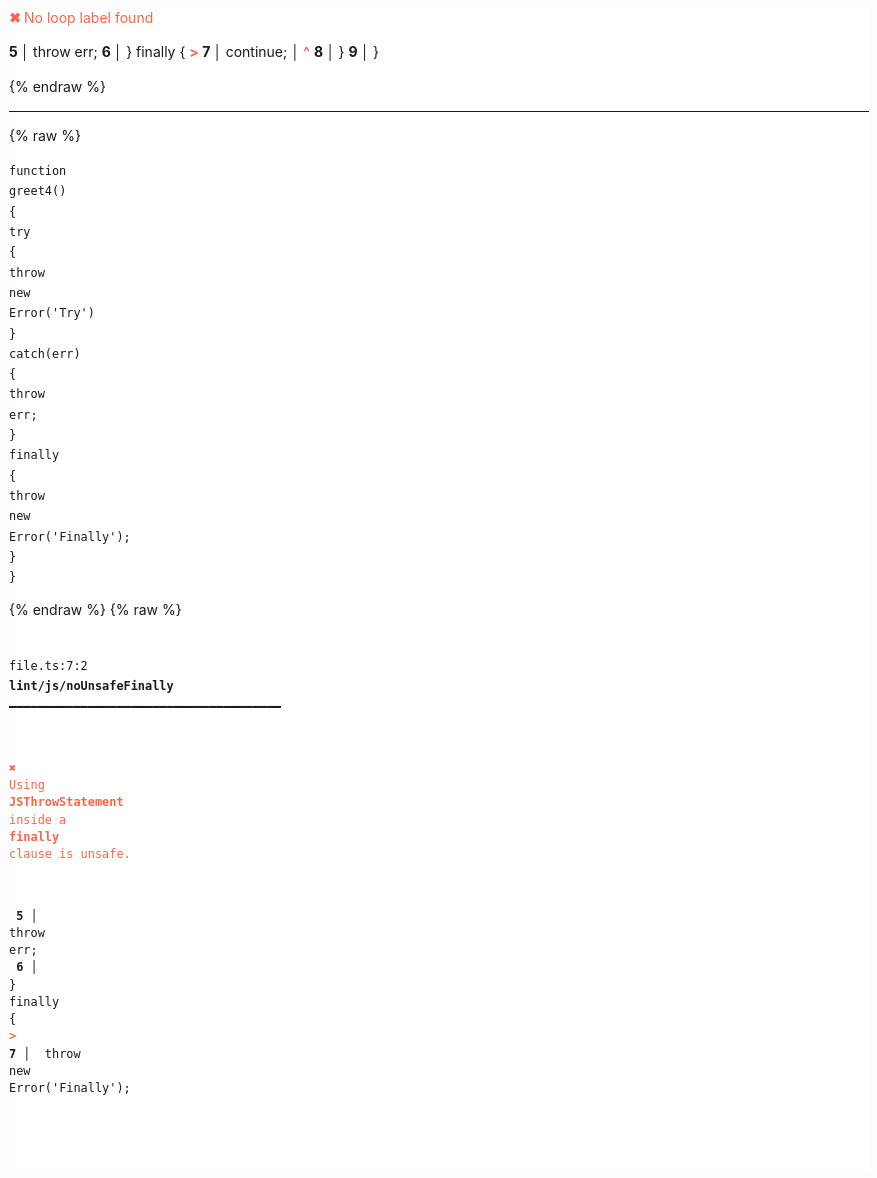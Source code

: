   <strong><span style="color: Tomato;">✖ </span></strong><span style="color: Tomato;">No loop label found</span>

  <strong>  5</strong><strong> │ </strong>    <span class="token keyword">throw</span> <span class="token variable">err</span><span class="token punctuation">;</span>
  <strong>  6</strong><strong> │ </strong>  <span class="token punctuation">}</span> <span class="token keyword">finally</span> <span class="token punctuation">{</span>
  <strong><span style="color: Tomato;">></span></strong><strong> 7</strong><strong> │ </strong>    <span class="token keyword">continue</span><span class="token punctuation">;</span>
     <strong> │ </strong>    <span style="color: Tomato;"><strong>^</strong></span>
  <strong>  8</strong><strong> │ </strong>  <span class="token punctuation">}</span>
  <strong>  9</strong><strong> │ </strong><span class="token punctuation">}</span>

</code></pre>{% endraw %}

---------------

{% raw %}<pre class="language-text"><code class="language-text"><span class="token keyword">function</span> <span class="token variable">greet4</span><span class="token punctuation">(</span><span class="token punctuation">)</span> <span class="token punctuation">{</span>
	<span class="token keyword">try</span> <span class="token punctuation">{</span>
		<span class="token keyword">throw</span> <span class="token keyword">new</span> <span class="token variable">Error</span><span class="token punctuation">(</span><span class="token string">&apos;Try&apos;</span><span class="token punctuation">)</span>
	<span class="token punctuation">}</span> <span class="token keyword">catch</span><span class="token punctuation">(</span><span class="token variable">err</span><span class="token punctuation">)</span> <span class="token punctuation">{</span>
		<span class="token keyword">throw</span> <span class="token variable">err</span><span class="token punctuation">;</span>
	<span class="token punctuation">}</span> <span class="token keyword">finally</span> <span class="token punctuation">{</span>
		<span class="token keyword">throw</span> <span class="token keyword">new</span> <span class="token variable">Error</span><span class="token punctuation">(</span><span class="token string">&apos;Finally&apos;</span><span class="token punctuation">)</span><span class="token punctuation">;</span>
	<span class="token punctuation">}</span>
<span class="token punctuation">}</span></code></pre>{% endraw %}
{% raw %}<pre class="language-text"><code class="language-text">
 <span style="text-decoration-style: dotted;">file.ts:7:2</span> <strong>lint/js/noUnsafeFinally</strong> ━━━━━━━━━━━━━━━━━━━━━━━━━━━━━━━━━━━━━━

  <strong><span style="color: Tomato;">✖ </span></strong><span style="color: Tomato;">Using </span><span style="color: Tomato;"><strong>JSThrowStatement</strong></span><span style="color: Tomato;"> inside a </span><span style="color: Tomato;"><strong>finally</strong></span><span style="color: Tomato;"> clause is unsafe.</span>

  <strong>  5</strong><strong> │ </strong>    <span class="token keyword">throw</span> <span class="token variable">err</span><span class="token punctuation">;</span>
  <strong>  6</strong><strong> │ </strong>  <span class="token punctuation">}</span> <span class="token keyword">finally</span> <span class="token punctuation">{</span>
  <strong><span style="color: Tomato;">></span></strong><strong> 7</strong><strong> │ </strong>    <span class="token keyword">throw</span> <span class="token keyword">new</span> <span class="token variable">Error</span><span class="token punctuation">(</span><span class="token string">&apos;Finally&apos;</span><span class="token punctuation">)</span><span class="token punctuation">;</span>